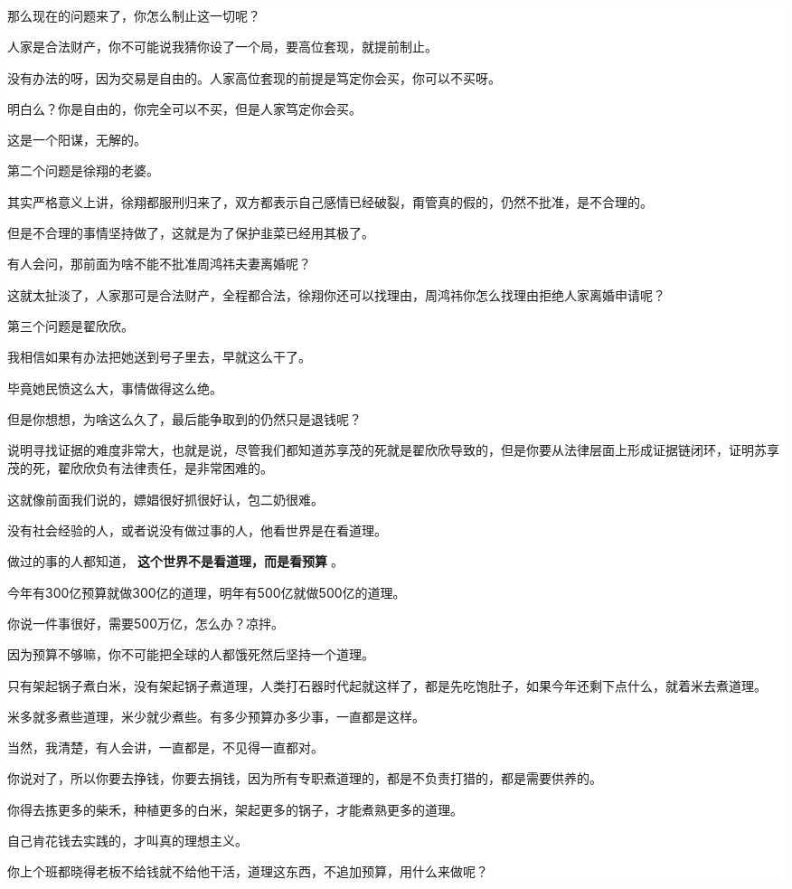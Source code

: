 那么现在的问题来了，你怎么制止这一切呢？

人家是合法财产，你不可能说我猜你设了一个局，要高位套现，就提前制止。

没有办法的呀，因为交易是自由的。人家高位套现的前提是笃定你会买，你可以不买呀。  

明白么？你是自由的，你完全可以不买，但是人家笃定你会买。  

这是一个阳谋，无解的。  

第二个问题是徐翔的老婆。  

其实严格意义上讲，徐翔都服刑归来了，双方都表示自己感情已经破裂，甭管真的假的，仍然不批准，是不合理的。  

但是不合理的事情坚持做了，这就是为了保护韭菜已经用其极了。  

有人会问，那前面为啥不能不批准周鸿祎夫妻离婚呢？

这就太扯淡了，人家那可是合法财产，全程都合法，徐翔你还可以找理由，周鸿祎你怎么找理由拒绝人家离婚申请呢？

第三个问题是翟欣欣。

我相信如果有办法把她送到号子里去，早就这么干了。

毕竟她民愤这么大，事情做得这么绝。

但是你想想，为啥这么久了，最后能争取到的仍然只是退钱呢？  

说明寻找证据的难度非常大，也就是说，尽管我们都知道苏享茂的死就是翟欣欣导致的，但是你要从法律层面上形成证据链闭环，证明苏享茂的死，翟欣欣负有法律责任，是非常困难的。

这就像前面我们说的，嫖娼很好抓很好认，包二奶很难。  

没有社会经验的人，或者说没有做过事的人，他看世界是在看道理。

做过的事的人都知道， **这个世界不是看道理，而是看预算** 。  

今年有300亿预算就做300亿的道理，明年有500亿就做500亿的道理。  

你说一件事很好，需要500万亿，怎么办？凉拌。  

因为预算不够嘛，你不可能把全球的人都饿死然后坚持一个道理。  

只有架起锅子煮白米，没有架起锅子煮道理，人类打石器时代起就这样了，都是先吃饱肚子，如果今年还剩下点什么，就着米去煮道理。  

米多就多煮些道理，米少就少煮些。有多少预算办多少事，一直都是这样。  

当然，我清楚，有人会讲，一直都是，不见得一直都对。

你说对了，所以你要去挣钱，你要去捐钱，因为所有专职煮道理的，都是不负责打猎的，都是需要供养的。

你得去拣更多的柴禾，种植更多的白米，架起更多的锅子，才能煮熟更多的道理。

自己肯花钱去实践的，才叫真的理想主义。

你上个班都晓得老板不给钱就不给他干活，道理这东西，不追加预算，用什么来做呢？

